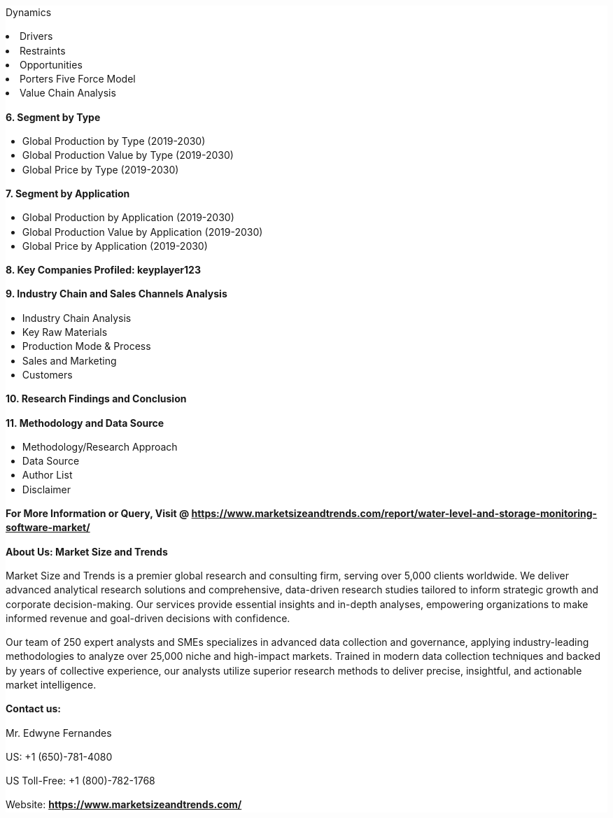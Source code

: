Dynamics</li><li>Drivers</li><li>Restraints</li><li>Opportunities</li><li>Porters Five Force Model</li><li>Value Chain Analysis&nbsp;</li></ul><p><strong>6. Segment by Type</strong></p><ul><li>Global Production by Type (2019-2030)</li><li>Global Production Value by Type (2019-2030)</li><li>Global Price by Type (2019-2030)</li></ul><p><strong>7. Segment by Application</strong></p><ul><li>Global Production by Application (2019-2030)</li><li>Global Production Value by Application (2019-2030)</li><li>Global Price by Application (2019-2030)</li></ul><p><strong>8. Key Companies Profiled: keyplayer123</strong></p><p><strong>9. Industry Chain and Sales Channels Analysis</strong></p><ul><li>Industry Chain Analysis</li><li>Key Raw Materials</li><li>Production Mode &amp; Process</li><li>Sales and Marketing</li><li>Customers</li></ul><p><strong>10. Research Findings and Conclusion</strong></p><p><strong>11. Methodology and Data Source</strong></p><ul><li>Methodology/Research Approach</li><li>Data Source</li><li>Author List</li><li>Disclaimer</li></ul></p><p><strong>For More Information or Query, Visit @ <a href="https://www.marketsizeandtrends.com/report/water-level-and-storage-monitoring-software-market/">https://www.marketsizeandtrends.com/report/water-level-and-storage-monitoring-software-market/</a></strong></p><p><strong>About Us: Market Size and Trends</strong></p><p>Market Size and Trends is a premier global research and consulting firm, serving over 5,000 clients worldwide. We deliver advanced analytical research solutions and comprehensive, data-driven research studies tailored to inform strategic growth and corporate decision-making. Our services provide essential insights and in-depth analyses, empowering organizations to make informed revenue and goal-driven decisions with confidence.</p><p>Our team of 250 expert analysts and SMEs specializes in advanced data collection and governance, applying industry-leading methodologies to analyze over 25,000 niche and high-impact markets. Trained in modern data collection techniques and backed by years of collective experience, our analysts utilize superior research methods to deliver precise, insightful, and actionable market intelligence.</p><p><strong>Contact us:</strong></p><p>Mr. Edwyne Fernandes</p><p>US: +1 (650)-781-4080</p><p>US Toll-Free: +1 (800)-782-1768</p><p>Website: <strong><a href="https://www.marketsizeandtrends.com/">https://www.marketsizeandtrends.com/</a></strong></p>
